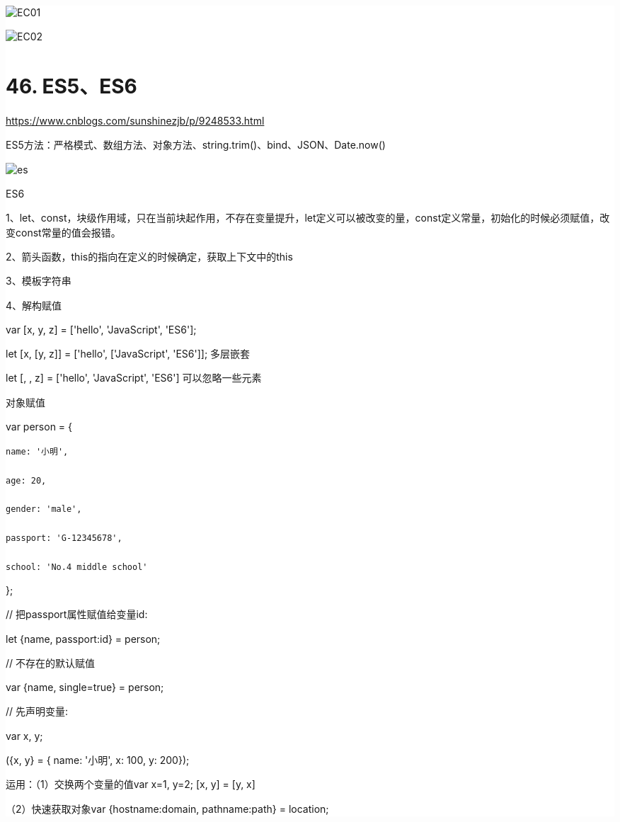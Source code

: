 ![EC01](https://feiyu-notes.oss-cn-hangzhou.aliyuncs.com/EC01.png)      

![EC02](https://feiyu-notes.oss-cn-hangzhou.aliyuncs.com/EC02.png)

# 46. ES5、ES6

<https://www.cnblogs.com/sunshinezjb/p/9248533.html>

ES5方法：严格模式、数组方法、对象方法、string.trim()、bind、JSON、Date.now()

   ![es](https://feiyu-notes.oss-cn-hangzhou.aliyuncs.com/ES.png)

ES6

1、let、const，块级作用域，只在当前块起作用，不存在变量提升，let定义可以被改变的量，const定义常量，初始化的时候必须赋值，改变const常量的值会报错。

2、箭头函数，this的指向在定义的时候确定，获取上下文中的this

3、模板字符串

4、解构赋值

var [x, y, z] = ['hello', 'JavaScript', 'ES6']; 

let [x, [y, z]] = ['hello', ['JavaScript', 'ES6']]; 多层嵌套

let [, , z] = ['hello', 'JavaScript', 'ES6']  可以忽略一些元素

对象赋值

var person = {

    name: '小明',
    
    age: 20,
    
    gender: 'male',
    
    passport: 'G-12345678',
    
    school: 'No.4 middle school'

};

// 把passport属性赋值给变量id:

let {name, passport:id} = person;

// 不存在的默认赋值

var {name, single=true} = person;

// 先声明变量:

var x, y;

({x, y} = { name: '小明', x: 100, y: 200});

运用：（1）交换两个变量的值var x=1, y=2; [x, y] = [y, x]

（2）快速获取对象var {hostname:domain, pathname:path} = location;
